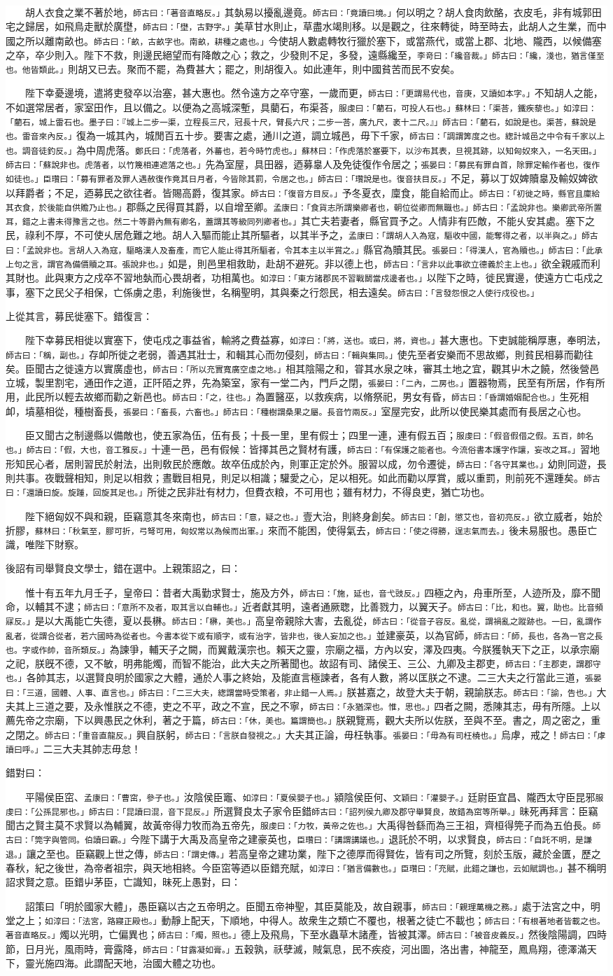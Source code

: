 　　胡人衣食之業不著於地，`師古曰：「著音直略反。」`其埶易以擾亂邊竟。`師古曰：「竟讀曰境。」`何以明之？胡人食肉飲酪，衣皮毛，非有城郭田宅之歸居，如飛鳥走獸於廣壄，`師古曰：「壄，古野字。」`美草甘水則止，草盡水竭則移。以是觀之，往來轉徙，時至時去，此胡人之生業，而中國之所以離南畝也。`師古曰：「畝，古畝字也。南畝，耕種之處也。」`今使胡人數處轉牧行獵於塞下，或當燕代，或當上郡、北地、隴西，以候備塞之卒，卒少則入。陛下不救，則邊民絕望而有降敵之心；救之，少發則不足，多發，遠縣纔至，`李竒曰：「纔音裁。」師古曰：「纔，淺也，猶言僅至也。他皆類此。」`則胡又已去。聚而不罷，為費甚大；罷之，則胡復入。如此連年，則中國貧苦而民不安矣。

　　陛下幸憂邊境，遣將吏發卒以治塞，甚大惠也。然令遠方之卒守塞，一歲而更，`師古曰：「更謂易代也，音庚，又讀如本字。」`不知胡人之能，不如選常居者，家室田作，且以備之。以便為之高城深塹，具藺石，布渠荅，`服虔曰：「藺石，可投人石也。」蘇林曰：「渠荅，鐵疾藜也。」如淳曰：「藺石，城上雷石也。墨子曰：『城上二步一渠，立程長三尺，冠長十尺，臂長六尺；二步一荅，廣九尺，袤十二尺。』」師古曰：「藺石，如說是也。渠荅，蘇說是也。雷音來內反。」`復為一城其內，城閒百五十步。要害之處，通川之道，調立城邑，毋下千家，`師古曰：「調謂筭度之也。緫計城邑之中令有千家以上也。調音徒釣反。」`為中周虎落。`鄭氏曰：「虎落者，外蕃也，若今時竹虎也。」蘇林曰：「作虎落於塞要下，以沙布其表，旦視其跡，以知匈奴來入，一名天田。」師古曰：「蘇說非也。虎落者，以竹篾相連遮落之也。」`先為室屋，具田器，迺募辠人及免徒復作令居之；`張晏曰：「募民有罪自首，除罪定輸作者也，復作如徒也。」臣瓚曰：「募有罪者及罪人遇赦復作竟其日月者，今皆除其罰，令居之也。」師古曰：「瓚說是也。復音扶目反。」`不足，募以丁奴婢贖辠及輸奴婢欲以拜爵者；不足，迺募民之欲往者。皆賜高爵，復其家。`師古曰：「復音方目反。」`予冬夏衣，廩食，能自給而止。`師古曰：「初徙之時，縣官且廩給其衣食，於後能自供贍乃止也。」`郡縣之民得買其爵，以自增至卿。`孟康曰：「食貨志所謂樂卿者也，朝位從卿而無職也。」師古曰：「孟說非也。樂卿武帝所置耳，錯之上書未得豫言之也。然二十等爵內無有卿名，蓋謂其等級同列卿者也。」`其亡夫若妻者，縣官買予之。人情非有匹敵，不能乆安其處。塞下之民，祿利不厚，不可使乆居危難之地。胡人入驅而能止其所驅者，以其半予之，`孟康曰：「謂胡人入為寇，驅收中國，能奪得之者，以半與之。」師古曰：「孟說非也。言胡人入為寇，驅略漢人及畜產，而它人能止得其所驅者，令其本主以半賞之。」`縣官為贖其民。`張晏曰：「得漢人，官為贖也。」師古曰：「此承上句之言，謂官為備價贖之耳。張說非也。」`如是，則邑里相救助，赴胡不避死。非以德上也，`師古曰：「言非以此事欲立德義於主上也。」`欲全親戚而利其財也。此與東方之戍卒不習地埶而心畏胡者，功相萬也。`如淳曰：「東方諸郡民不習戰鬬當戍邊者也。」`以陛下之時，徙民實邊，使遠方亡屯戍之事，塞下之民父子相保，亡係虜之患，利施後世，名稱聖明，其與秦之行怨民，相去遠矣。`師古曰：「言發怨恨之人使行戍役也。」`

上從其言，募民徙塞下。錯復言：

　　陛下幸募民相徙以實塞下，使屯戍之事益省，輸將之費益寡，`如淳曰：「將，送也。或曰，將，資也。」`甚大惠也。下吏誠能稱厚惠，奉明法，`師古曰：「稱，副也。」`存卹所徙之老弱，善遇其壯士，和輯其心而勿侵刻，`師古曰：「輯與集同。」`使先至者安樂而不思故鄉，則貧民相募而勸往矣。臣聞古之徙遠方以實廣虛也，`師古曰：「所以充實寬廣空虛之地。」`相其陰陽之和，甞其水泉之味，審其土地之宜，觀其屮木之饒，然後營邑立城，製里割宅，通田作之道，正阡陌之界，先為築室，家有一堂二內，門戶之閉，`張晏曰：「二內，二房也。」`置器物焉，民至有所居，作有所用，此民所以輕去故鄉而勸之新邑也。`師古曰：「之，往也。」`為置醫巫，以救疾病，以脩祭祀，男女有昏，`師古曰：「昏謂婚姻配合也。」`生死相卹，墳墓相從，種樹畜長，`張晏曰：「畜長，六畜也。」師古曰：「種樹謂桑果之屬。長音竹兩反。」`室屋完安，此所以使民樂其處而有長居之心也。

　　臣又聞古之制邊縣以備敵也，使五家為伍，伍有長；十長一里，里有假士；四里一連，連有假五百；`服虔曰：「假音假借之假。五百，帥名也。」師古曰：「假，大也，音工雅反。」`十連一邑，邑有假候：皆擇其邑之賢材有護，`師古曰：「有保護之能者也。今流俗書本護字作讓，妄改之耳。」`習地形知民心者，居則習民於射法，出則敎民於應敵。故卒伍成於內，則軍正定於外。服習以成，勿令遷徙，`師古曰：「各守其業也。」`幼則同遊，長則共事。夜戰聲相知，則足以相救；晝戰目相見，則足以相識；驩愛之心，足以相死。如此而勸以厚賞，威以重罰，則前死不還踵矣。`師古曰：「還讀曰旋。旋踵，回旋其足也。」`所徙之民非壯有材力，但費衣粮，不可用也；雖有材力，不得良吏，猶亡功也。

　　陛下絕匈奴不與和親，臣竊意其冬來南也，`師古曰：「意，疑之也。」`壹大治，則終身創矣。`師古曰：「創，懲艾也，音初亮反。」`欲立威者，始於折膠，`蘇林曰：「秋氣至，膠可折，弓弩可用，匈奴常以為候而出軍。」`來而不能困，使得氣去，`師古曰：「使之得勝，逞志氣而去。」`後未易服也。愚臣亡識，唯陛下財察。

後詔有司舉賢良文學士，錯在選中。上親策詔之，曰：

　　惟十有五年九月壬子，皇帝曰：昔者大禹勤求賢士，施及方外，`師古曰：「施，延也，音弋豉反。」`四極之內，舟車所至，人迹所及，靡不聞命，以輔其不逮；`師古曰：「意所不及者，取其言以自輔也。」`近者獻其明，遠者通厥聦，比善戮力，以翼天子。`師古曰：「比，和也。翼，助也。比音頻寐反。」`是以大禹能亡失德，夏以長楙。`師古曰：「楙，美也。」`高皇帝親除大害，去亂從，`師古曰：「從音子容反。亂從，謂禍亂之蹤跡也。一曰，亂謂作亂者，從謂合從者，若六國時為從者也。今書本從下或有順字，或有治字，皆非也，後人妄加之也。」`並建豪英，以為官師，`師古曰：「師，長也，各為一官之長也。字或作帥，音所類反。」`為諫爭，輔天子之闕，而翼戴漢宗也。賴天之靈，宗廟之福，方內以安，澤及四夷。今朕獲執天下之正，以承宗廟之祀，朕旣不德，又不敏，明弗能燭，而智不能治，此大夫之所著聞也。故詔有司、諸侯王、三公、九卿及主郡吏，`師古曰：「主郡吏，謂郡守也。」`各帥其志，以選賢良明於國家之大體，通於人事之終始，及能直言極諫者，各有人數，將以匡朕之不逮。二三大夫之行當此三道，`張晏曰：「三道，國體、人事、直言也。」師古曰：「二三大夫，緫謂當時受策者，非止錯一人焉。」`朕甚嘉之，故登大夫于朝，親諭朕志。`師古曰：「諭，告也。」`大夫其上三道之要，及永惟朕之不德，吏之不平，政之不宣，民之不寧，`師古曰：「永猶深也。惟，思也。」`四者之闕，悉陳其志，毋有所隱。上以薦先帝之宗廟，下以興愚民之休利，著之于篇，`師古曰：「休，美也。篇謂簡也。」`朕親覽焉，觀大夫所以佐朕，至與不至。書之，周之密之，重之閉之。`師古曰：「重音直龍反。」`興自朕躬，`師古曰：「言朕自發視之。」`大夫其正論，毋枉執事。`張晏曰：「毋為有司枉橈也。」`烏虖，戒之！`師古曰：「虖讀曰呼。」`二三大夫其帥志毋怠！

錯對曰：

　　平陽侯臣窋、`孟康曰：「曹窋，參子也。」`汝陰侯臣竈、`如淳曰：「夏侯嬰子也。」`潁陰侯臣何、`文穎曰：「灌嬰子。」`廷尉臣宜昌、隴西太守臣昆邪`服虔曰：「公孫昆邪也。」師古曰：「昆讀曰混，音下昆反。」`所選賢良太子家令臣錯`師古曰：「詔列侯九卿及郡守舉賢良，故錯為窋等所舉。」`昧死再拜言：臣竊聞古之賢主莫不求賢以為輔翼，故黃帝得力牧而為五帝先，`服虔曰：「力牧，黃帝之佐也。」`大禹得咎繇而為三王祖，齊桓得筦子而為五伯長。`師古曰：「筦字與管同。伯讀曰霸。」`今陛下講于大禹及高皇帝之建豪英也，`臣瓚曰：「講謂講議也。」`退託於不明，以求賢良，`師古曰：「自託不明，是謙退。」`讓之至也。臣竊觀上世之傳，`師古曰：「謂史傳。」`若高皇帝之建功業，陛下之德厚而得賢佐，皆有司之所覽，刻於玉版，藏於金匱，歷之春秋，紀之後世，為帝者祖宗，與天地相終。今臣窋等迺以臣錯充賦，`如淳曰：「猶言備數也。」臣瓚曰：「充賦，此錯之謙也，云如賦調也。」`甚不稱明詔求賢之意。臣錯屮茅臣，亡識知，昧死上愚對，曰：

　　詔策曰「明於國家大體」，愚臣竊以古之五帝明之。臣聞五帝神聖，其臣莫能及，故自親事，`師古曰：「親理萬機之務。」`處于法宮之中，明堂之上；`如淳曰：「法宮，路寢正殿也。」`動靜上配天，下順地，中得人。故衆生之類亡不覆也，根著之徒亡不載也；`師古曰：「有根著地者皆載之也。著音直略反。」`燭以光明，亡偏異也；`師古曰：「燭，照也。」`德上及飛鳥，下至水蟲草木諸產，皆被其澤。`師古曰：「被音皮義反。」`然後陰陽調，四時節，日月光，風雨時，膏露降，`師古曰：「甘露凝如膏。」`五穀孰，祅孽滅，賊氣息，民不疾疫，河出圖，洛出書，神龍至，鳳鳥翔，德澤滿天下，靈光施四海。此謂配天地，治國大體之功也。
